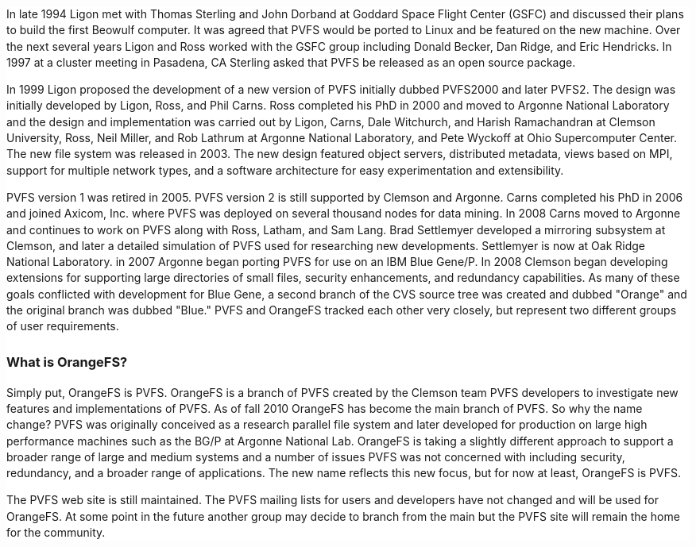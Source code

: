 In late 1994 Ligon met with Thomas Sterling and John Dorband at Goddard
Space Flight Center (GSFC) and discussed their plans to build the first
Beowulf computer. It was agreed that PVFS would be ported to Linux and
be featured on the new machine. Over the next several years Ligon and
Ross worked with the GSFC group including Donald Becker, Dan Ridge, and
Eric Hendricks. In 1997 at a cluster meeting in Pasadena, CA Sterling
asked that PVFS be released as an open source package.

In 1999 Ligon proposed the development of a new version of PVFS
initially dubbed PVFS2000 and later PVFS2. The design was initially
developed by Ligon, Ross, and Phil Carns. Ross completed his PhD in 2000
and moved to Argonne National Laboratory and the design and
implementation was carried out by Ligon, Carns, Dale Witchurch, and
Harish Ramachandran at Clemson University, Ross, Neil Miller, and Rob
Lathrum at Argonne National Laboratory, and Pete Wyckoff at Ohio
Supercomputer Center. The new file system was released in 2003. The new
design featured object servers, distributed metadata, views based on
MPI, support for multiple network types, and a software architecture for
easy experimentation and extensibility.

PVFS version 1 was retired in 2005. PVFS version 2 is still supported by
Clemson and Argonne. Carns completed his PhD in 2006 and joined Axicom,
Inc. where PVFS was deployed on several thousand nodes for data mining.
In 2008 Carns moved to Argonne and continues to work on PVFS along with
Ross, Latham, and Sam Lang. Brad Settlemyer developed a mirroring
subsystem at Clemson, and later a detailed simulation of PVFS used for
researching new developments. Settlemyer is now at Oak Ridge National
Laboratory. in 2007 Argonne began porting PVFS for use on an IBM Blue
Gene/P. In 2008 Clemson began developing extensions for supporting large
directories of small files, security enhancements, and redundancy
capabilities. As many of these goals conflicted with development for
Blue Gene, a second branch of the CVS source tree was created and dubbed
"Orange" and the original branch was dubbed "Blue." PVFS and OrangeFS
tracked each other very closely, but represent two different groups of
user requirements.

### What is OrangeFS?

Simply put, OrangeFS is PVFS. OrangeFS is a branch of PVFS created by
the Clemson team PVFS developers to investigate new features and
implementations of PVFS. As of fall 2010 OrangeFS has become the main
branch of PVFS. So why the name change? PVFS was originally conceived as
a research parallel file system and later developed for production on
large high performance machines such as the BG/P at Argonne National
Lab. OrangeFS is taking a slightly different approach to support a
broader range of large and medium systems and a number of issues PVFS
was not concerned with including security, redundancy, and a broader
range of applications. The new name reflects this new focus, but for now
at least, OrangeFS is PVFS.

The PVFS web site is still maintained. The PVFS mailing lists for users
and developers have not changed and will be used for OrangeFS. At some
point in the future another group may decide to branch from the main but
the PVFS site will remain the home for the community.
